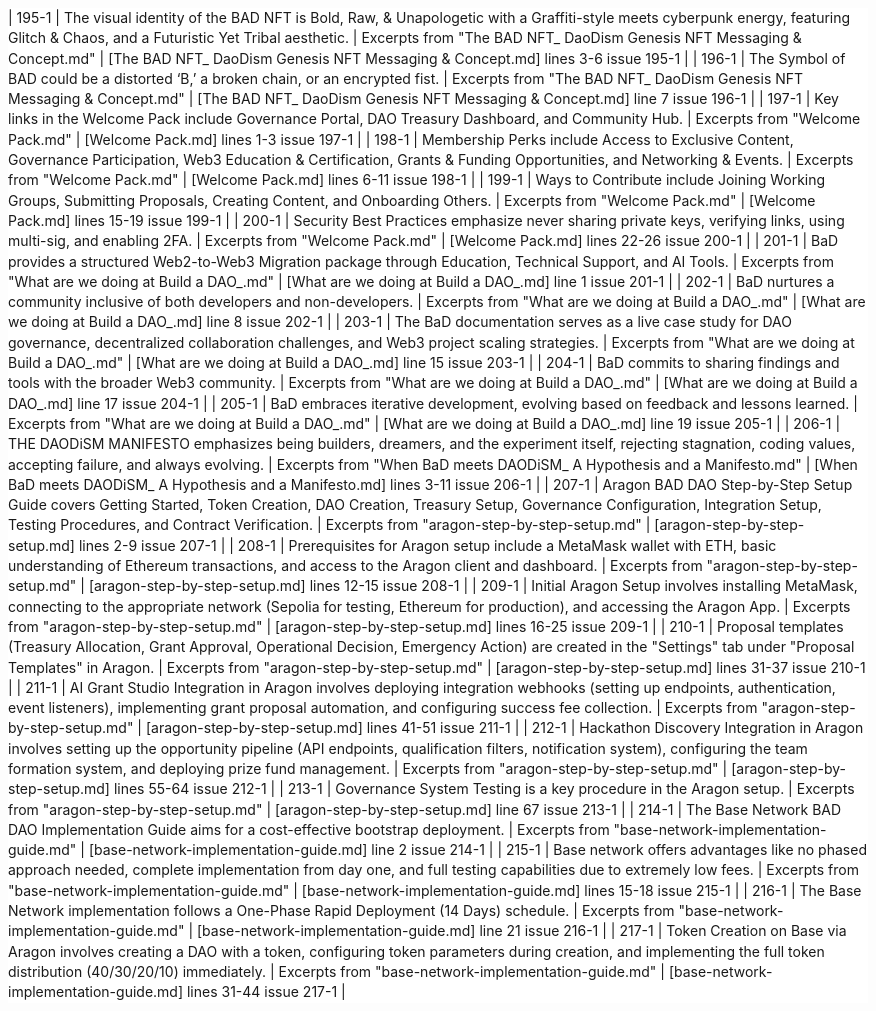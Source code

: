 | 195-1 | The visual identity of the BAD NFT is Bold, Raw, & Unapologetic with a Graffiti-style meets cyberpunk energy, featuring Glitch & Chaos, and a Futuristic Yet Tribal aesthetic. | Excerpts from "The BAD NFT_ DaoDism Genesis NFT Messaging & Concept.md" | [The BAD NFT_ DaoDism Genesis NFT Messaging & Concept.md] lines 3-6 issue 195-1 |
| 196-1 | The Symbol of BAD could be a distorted ‘B,’ a broken chain, or an encrypted fist. | Excerpts from "The BAD NFT_ DaoDism Genesis NFT Messaging & Concept.md" | [The BAD NFT_ DaoDism Genesis NFT Messaging & Concept.md] line 7 issue 196-1 |
| 197-1 | Key links in the Welcome Pack include Governance Portal, DAO Treasury Dashboard, and Community Hub. | Excerpts from "Welcome Pack.md" | [Welcome Pack.md] lines 1-3 issue 197-1 |
| 198-1 | Membership Perks include Access to Exclusive Content, Governance Participation, Web3 Education & Certification, Grants & Funding Opportunities, and Networking & Events. | Excerpts from "Welcome Pack.md" | [Welcome Pack.md] lines 6-11 issue 198-1 |
| 199-1 | Ways to Contribute include Joining Working Groups, Submitting Proposals, Creating Content, and Onboarding Others. | Excerpts from "Welcome Pack.md" | [Welcome Pack.md] lines 15-19 issue 199-1 |
| 200-1 | Security Best Practices emphasize never sharing private keys, verifying links, using multi-sig, and enabling 2FA. | Excerpts from "Welcome Pack.md" | [Welcome Pack.md] lines 22-26 issue 200-1 |
| 201-1 | BaD provides a structured Web2-to-Web3 Migration package through Education, Technical Support, and AI Tools. | Excerpts from "What are we doing at Build a DAO_.md" | [What are we doing at Build a DAO_.md] line 1 issue 201-1 |
| 202-1 | BaD nurtures a community inclusive of both developers and non-developers. | Excerpts from "What are we doing at Build a DAO_.md" | [What are we doing at Build a DAO_.md] line 8 issue 202-1 |
| 203-1 | The BaD documentation serves as a live case study for DAO governance, decentralized collaboration challenges, and Web3 project scaling strategies. | Excerpts from "What are we doing at Build a DAO_.md" | [What are we doing at Build a DAO_.md] line 15 issue 203-1 |
| 204-1 | BaD commits to sharing findings and tools with the broader Web3 community. | Excerpts from "What are we doing at Build a DAO_.md" | [What are we doing at Build a DAO_.md] line 17 issue 204-1 |
| 205-1 | BaD embraces iterative development, evolving based on feedback and lessons learned. | Excerpts from "What are we doing at Build a DAO_.md" | [What are we doing at Build a DAO_.md] line 19 issue 205-1 |
| 206-1 | THE DAODiSM MANIFESTO emphasizes being builders, dreamers, and the experiment itself, rejecting stagnation, coding values, accepting failure, and always evolving. | Excerpts from "When BaD meets DAODiSM_ A Hypothesis and a Manifesto.md" | [When BaD meets DAODiSM_ A Hypothesis and a Manifesto.md] lines 3-11 issue 206-1 |
| 207-1 | Aragon BAD DAO Step-by-Step Setup Guide covers Getting Started, Token Creation, DAO Creation, Treasury Setup, Governance Configuration, Integration Setup, Testing Procedures, and Contract Verification. | Excerpts from "aragon-step-by-step-setup.md" | [aragon-step-by-step-setup.md] lines 2-9 issue 207-1 |
| 208-1 | Prerequisites for Aragon setup include a MetaMask wallet with ETH, basic understanding of Ethereum transactions, and access to the Aragon client and dashboard. | Excerpts from "aragon-step-by-step-setup.md" | [aragon-step-by-step-setup.md] lines 12-15 issue 208-1 |
| 209-1 | Initial Aragon Setup involves installing MetaMask, connecting to the appropriate network (Sepolia for testing, Ethereum for production), and accessing the Aragon App. | Excerpts from "aragon-step-by-step-setup.md" | [aragon-step-by-step-setup.md] lines 16-25 issue 209-1 |
| 210-1 | Proposal templates (Treasury Allocation, Grant Approval, Operational Decision, Emergency Action) are created in the "Settings" tab under "Proposal Templates" in Aragon. | Excerpts from "aragon-step-by-step-setup.md" | [aragon-step-by-step-setup.md] lines 31-37 issue 210-1 |
| 211-1 | AI Grant Studio Integration in Aragon involves deploying integration webhooks (setting up endpoints, authentication, event listeners), implementing grant proposal automation, and configuring success fee collection. | Excerpts from "aragon-step-by-step-setup.md" | [aragon-step-by-step-setup.md] lines 41-51 issue 211-1 |
| 212-1 | Hackathon Discovery Integration in Aragon involves setting up the opportunity pipeline (API endpoints, qualification filters, notification system), configuring the team formation system, and deploying prize fund management. | Excerpts from "aragon-step-by-step-setup.md" | [aragon-step-by-step-setup.md] lines 55-64 issue 212-1 |
| 213-1 | Governance System Testing is a key procedure in the Aragon setup. | Excerpts from "aragon-step-by-step-setup.md" | [aragon-step-by-step-setup.md] line 67 issue 213-1 |
| 214-1 | The Base Network BAD DAO Implementation Guide aims for a cost-effective bootstrap deployment. | Excerpts from "base-network-implementation-guide.md" | [base-network-implementation-guide.md] line 2 issue 214-1 |
| 215-1 | Base network offers advantages like no phased approach needed, complete implementation from day one, and full testing capabilities due to extremely low fees. | Excerpts from "base-network-implementation-guide.md" | [base-network-implementation-guide.md] lines 15-18 issue 215-1 |
| 216-1 | The Base Network implementation follows a One-Phase Rapid Deployment (14 Days) schedule. | Excerpts from "base-network-implementation-guide.md" | [base-network-implementation-guide.md] line 21 issue 216-1 |
| 217-1 | Token Creation on Base via Aragon involves creating a DAO with a token, configuring token parameters during creation, and implementing the full token distribution (40/30/20/10) immediately. | Excerpts from "base-network-implementation-guide.md" | [base-network-implementation-guide.md] lines 31-44 issue 217-1 |